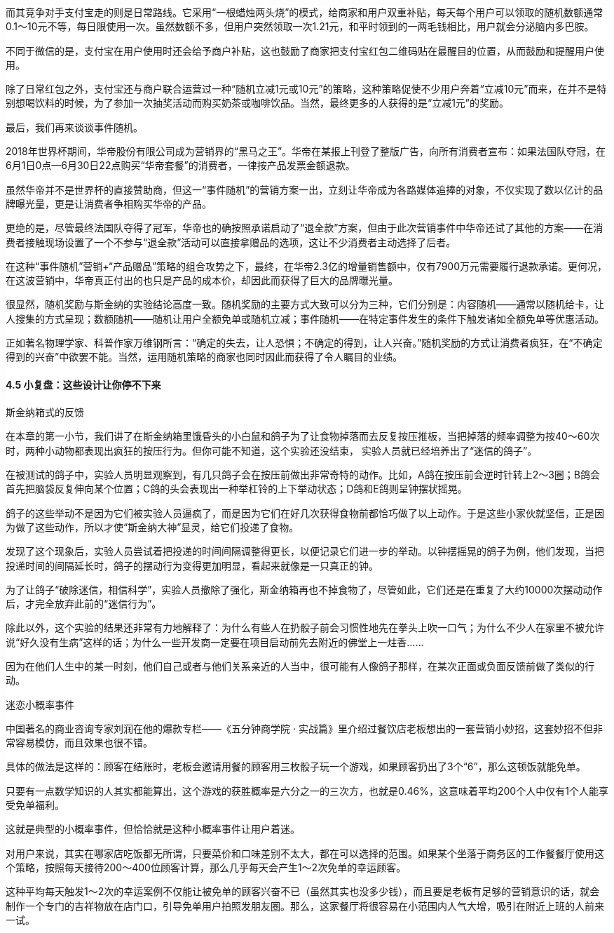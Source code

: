 而其竞争对手支付宝走的则是日常路线。它采用“一根蜡烛两头烧”的模式，给商家和用户双重补贴，每天每个用户可以领取的随机数额通常0.1～10元不等，每日限使用一次。虽然数额不多，但用户突然领取一次1.21元，和平时领到的一两毛钱相比，用户就会分泌脑内多巴胺。

不同于微信的是，支付宝在用户使用时还会给予商户补贴，这也鼓励了商家把支付宝红包二维码贴在最醒目的位置，从而鼓励和提醒用户使用。

除了日常红包之外，支付宝还与商户联合运营过一种“随机立减1元或10元”的策略，这种策略促使不少用户奔着“立减10元”而来，在并不是特别想喝饮料的时候，为了参加一次抽奖活动而购买奶茶或咖啡饮品。当然，最终更多的人获得的是“立减1元”的奖励。

最后，我们再来谈谈事件随机。

2018年世界杯期间，华帝股份有限公司成为营销界的“黑马之王”。华帝在某报上刊登了整版广告，向所有消费者宣布：如果法国队夺冠，在6月1日0点—6月30日22点购买“华帝套餐”的消费者，一律按产品发票金额退款。

虽然华帝并不是世界杯的直接赞助商，但这一“事件随机”的营销方案一出，立刻让华帝成为各路媒体追捧的对象，不仅实现了数以亿计的品牌曝光量，更是让消费者争相购买华帝的产品。

更绝的是，尽管最终法国队夺得了冠军，华帝也的确按照承诺启动了“退全款”方案，但由于此次营销事件中华帝还试了其他的方案——在消费者接触现场设置了一个不参与“退全款”活动可以直接拿赠品的选项，这让不少消费者主动选择了后者。

在这种“事件随机”营销+“产品赠品”策略的组合攻势之下，最终，在华帝2.3亿的增量销售额中，仅有7900万元需要履行退款承诺。更何况，在这波营销中，华帝真正付出的也只是产品的成本价，却因此而获得了巨大的品牌曝光量。

很显然，随机奖励与斯金纳的实验结论高度一致。随机奖励的主要方式大致可以分为三种，它们分别是：内容随机——通常以随机给卡，让人搜集的方式呈现；数额随机——随机让用户全额免单或随机立减；事件随机——在特定事件发生的条件下触发诸如全额免单等优惠活动。

正如著名物理学家、科普作家万维钢所言：“确定的失去，让人恐惧；不确定的得到，让人兴奋。”随机奖励的方式让消费者疯狂，在“不确定得到的兴奋”中欲罢不能。当然，运用随机策略的商家也同时因此而获得了令人瞩目的业绩。

#### 4.5 小复盘：这些设计让你停不下来

斯金纳箱式的反馈

在本章的第一小节，我们讲了在斯金纳箱里饿昏头的小白鼠和鸽子为了让食物掉落而去反复按压推板，当把掉落的频率调整为按40～60次时，两种小动物都表现出疯狂的按压行为。但你可能不知道，这个实验还没结束， 实验人员就已经培养出了“迷信的鸽子”。

在被测试的鸽子中，实验人员明显观察到，有几只鸽子会在按压前做出非常奇特的动作。比如，A鸽在按压前会逆时针转上2～3圈；B鸽会首先把脑袋反复伸向某个位置；C鸽的头会表现出一种举杠铃的上下举动状态；D鸽和E鸽则呈钟摆状摇晃。

鸽子的这些举动不是因为它们被实验人员逼疯了，而是因为它们在好几次获得食物前都恰巧做了以上动作。于是这些小家伙就坚信，正是因为做了这些动作，所以才使“斯金纳大神”显灵，给它们投递了食物。

发现了这个现象后，实验人员尝试着把投递的时间间隔调整得更长，以便记录它们进一步的举动。以钟摆摇晃的鸽子为例，他们发现，当把投递时间的间隔延长时，鸽子的摆动行为变得更加明显，看起来就像是一只真正的钟。

为了让鸽子“破除迷信，相信科学”，实验人员撤除了强化，斯金纳箱再也不掉食物了，尽管如此，它们还是在重复了大约10000次摆动动作后，才完全放弃此前的“迷信行为”。

除此以外，这个实验的结果还非常有力地解释了：为什么有些人在扔骰子前会习惯性地先在拳头上吹一口气；为什么不少人在家里不被允许说“好久没有生病”这样的话；为什么一些开发商一定要在项目启动前先去附近的佛堂上一炷香……

因为在他们人生中的某一时刻，他们自己或者与他们关系亲近的人当中，很可能有人像鸽子那样，在某次正面或负面反馈前做了类似的行动。

迷恋小概率事件

中国著名的商业咨询专家刘润在他的爆款专栏——《五分钟商学院 · 实战篇》里介绍过餐饮店老板想出的一套营销小妙招，这套妙招不但非常容易模仿，而且效果也很不错。

具体的做法是这样的：顾客在结账时，老板会邀请用餐的顾客用三枚骰子玩一个游戏，如果顾客扔出了3个“6”，那么这顿饭就能免单。

只要有一点数学知识的人其实都能算出，这个游戏的获胜概率是六分之一的三次方，也就是0.46%，这意味着平均200个人中仅有1个人能享受免单福利。

这就是典型的小概率事件，但恰恰就是这种小概率事件让用户着迷。

对用户来说，其实在哪家店吃饭都无所谓，只要菜价和口味差别不太大，都在可以选择的范围。如果某个坐落于商务区的工作餐餐厅使用这个策略，按照每天接待200～400位顾客计算，那么几乎每天会产生1～2次免单的幸运顾客。

这种平均每天触发1～2次的幸运案例不仅能让被免单的顾客兴奋不已（虽然其实也没多少钱），而且要是老板有足够的营销意识的话，就会制作一个专门的吉祥物放在店门口，引导免单用户拍照发朋友圈。那么，这家餐厅将很容易在小范围内人气大增，吸引在附近上班的人前来一试。
